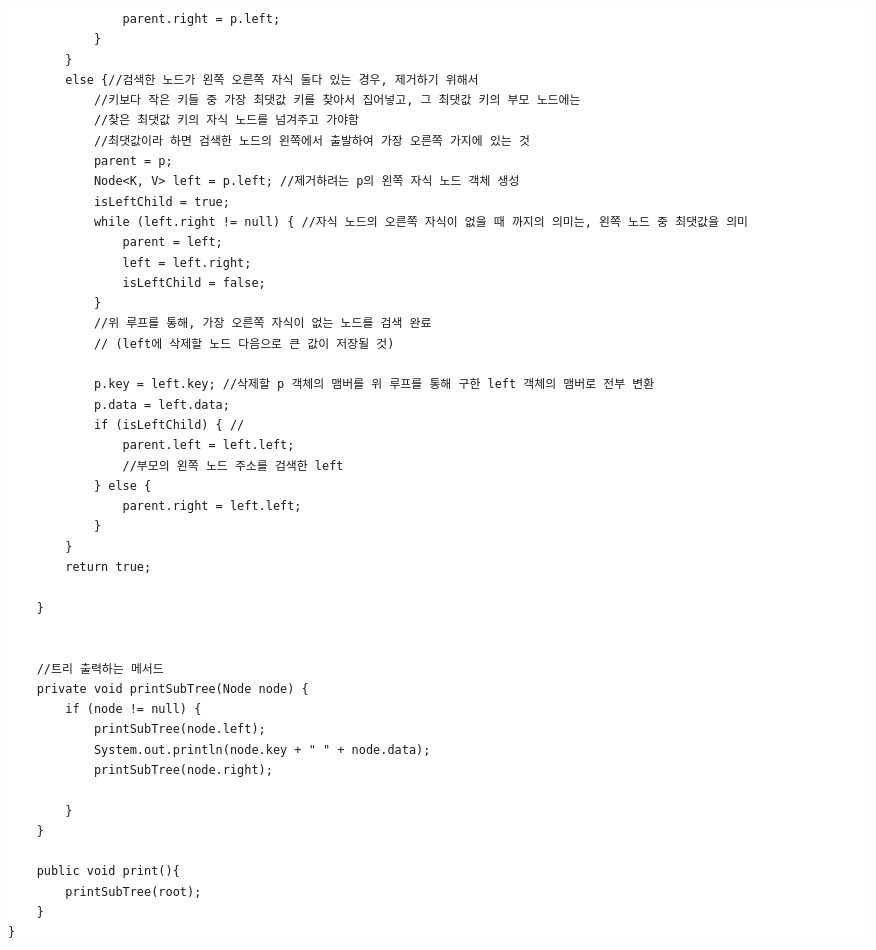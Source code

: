 ```
                parent.right = p.left;
            }
        } 
        else {//검색한 노드가 왼쪽 오른쪽 자식 둘다 있는 경우, 제거하기 위해서
            //키보다 작은 키들 중 가장 최댓값 키를 찾아서 집어넣고, 그 최댓값 키의 부모 노드에는
            //찾은 최댓값 키의 자식 노드를 넘겨주고 가야함
            //최댓값이라 하면 검색한 노드의 왼쪽에서 출발하여 가장 오른쪽 가지에 있는 것
            parent = p;
            Node<K, V> left = p.left; //제거하려는 p의 왼쪽 자식 노드 객체 생성
            isLeftChild = true;
            while (left.right != null) { //자식 노드의 오른쪽 자식이 없을 때 까지의 의미는, 왼쪽 노드 중 최댓값을 의미
                parent = left; 
                left = left.right;
                isLeftChild = false;
            }
            //위 루프를 통해, 가장 오른쪽 자식이 없는 노드를 검색 완료 
            // (left에 삭제할 노드 다음으로 큰 값이 저장될 것)
            
            p.key = left.key; //삭제할 p 객체의 맴버를 위 루프를 통해 구한 left 객체의 맴버로 전부 변환
            p.data = left.data;
            if (isLeftChild) { //
                parent.left = left.left;
                //부모의 왼쪽 노드 주소를 검색한 left
            } else {
                parent.right = left.left;
            }
        }
        return true;

    }
    
    
	//트리 출력하는 메서드
    private void printSubTree(Node node) {
        if (node != null) {
            printSubTree(node.left);
            System.out.println(node.key + " " + node.data);
            printSubTree(node.right);

        }
    }
    
    public void print(){
        printSubTree(root);
    }
}
```